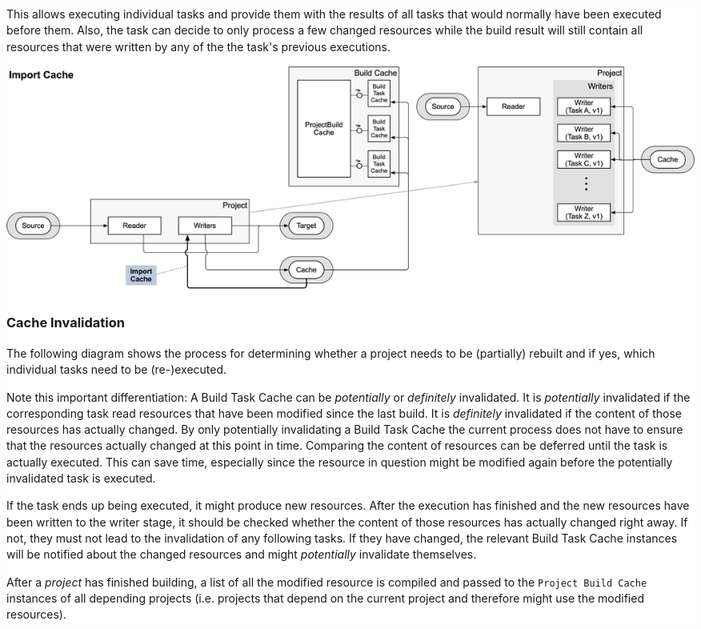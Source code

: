 This allows executing individual tasks and provide them with the results of all tasks that would normally have been executed before them. Also, the task can decide to only process a few changed resources while the build result will still contain all resources that were written by any of the the task's previous executions.

![Diagram illustrating the import of a build cache](./resources/0017-incremental-build/Import_Cache.png)

### Cache Invalidation

The following diagram shows the process for determining whether a project needs to be (partially) rebuilt and if yes, which individual tasks need to be (re-)executed.

Note this important differentiation: A Build Task Cache can be *potentially* or *definitely* invalidated. It is *potentially* invalidated if the corresponding task read resources that have been modified since the last build. It is *definitely* invalidated if the content of those resources has actually changed. By only potentially invalidating a Build Task Cache the current process does not have to ensure that the resources actually changed at this point in time. Comparing the content of resources can be deferred until the task is actually executed. This can save time, especially since the resource in question might be modified again before the potentially invalidated task is executed.

If the task ends up being executed, it might produce new resources. After the execution has finished and the new resources have been written to the writer stage, it should be checked whether the content of those resources has actually changed right away. If not, they must not lead to the invalidation of any following tasks. If they have changed, the relevant Build Task Cache instances will be notified about the changed resources and might *potentially* invalidate themselves.

After a *project* has finished building, a list of all the modified resource is compiled and passed to the `Project Build Cache` instances of all depending projects (i.e. projects that depend on the current project and therefore might use the modified resources).
